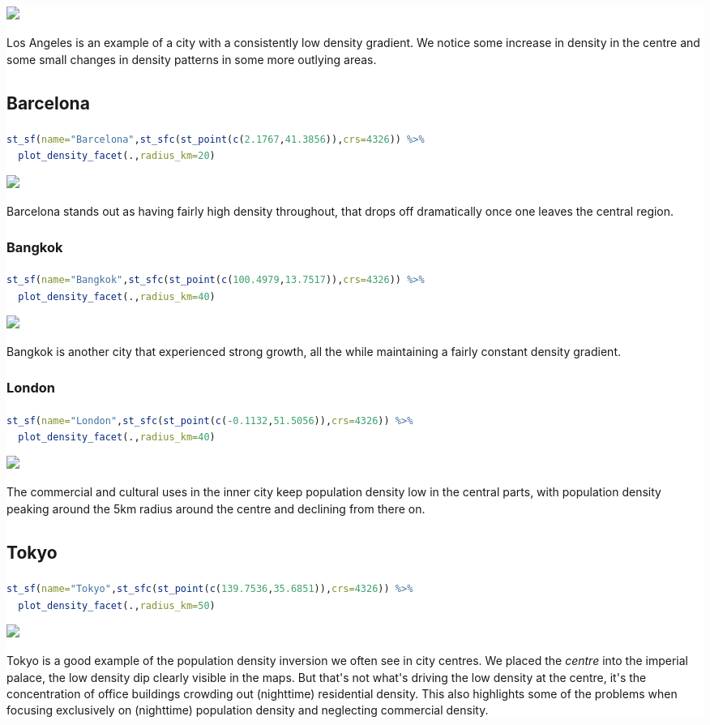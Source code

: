 <img src="/posts/2019-03-27-density-timelines_files/figure-html/los-angels-1.png" width="1152" />

Los Angeles is an example of a city with a consistently low density gradient. We notice some increase in density in the centre and some small changes in density patterns in some more outlying areas. 


## Barcelona


```r
st_sf(name="Barcelona",st_sfc(st_point(c(2.1767,41.3856)),crs=4326)) %>% 
  plot_density_facet(.,radius_km=20)
```

<img src="/posts/2019-03-27-density-timelines_files/figure-html/barcelona-1.png" width="1152" />

Barcelona stands out as having fairly high density throughout, that drops off dramatically once one leaves the central region.

### Bangkok

```r
st_sf(name="Bangkok",st_sfc(st_point(c(100.4979,13.7517)),crs=4326)) %>% 
  plot_density_facet(.,radius_km=40)
```

<img src="/posts/2019-03-27-density-timelines_files/figure-html/bangkok-1.png" width="1152" />


Bangkok is another city that experienced strong growth, all the while maintaining a fairly constant density gradient.

### London

```r
st_sf(name="London",st_sfc(st_point(c(-0.1132,51.5056)),crs=4326)) %>% 
  plot_density_facet(.,radius_km=40)
```

<img src="/posts/2019-03-27-density-timelines_files/figure-html/london-1.png" width="1152" />

The commercial and cultural uses in the inner city keep population density low in the central parts, with population density peaking around the 5km radius around the centre and declining from there on.

## Tokyo

```r
st_sf(name="Tokyo",st_sfc(st_point(c(139.7536,35.6851)),crs=4326)) %>% 
  plot_density_facet(.,radius_km=50)
```

<img src="/posts/2019-03-27-density-timelines_files/figure-html/tokyo-1.png" width="1152" />

Tokyo is a good example of the population density inversion we often see in city centres. We placed the *centre* into the imperial palace, the low density dip clearly visible in the maps. But that's not what's driving the low density at the centre, it's the concentration of office buildings crowding out (nighttime) residential density. This also highlights some of the problems when focusing exclusively on (nighttime) population density and neglecting commercial density.
